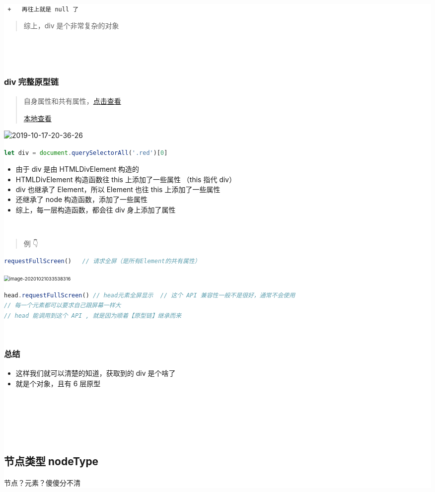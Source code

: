      +   再往上就是 null 了

>   综上，div 是个非常复杂的对象 

​		

​		

### div 完整原型链

>   自身属性和共有属性，[点击查看](https://i.loli.net/2020/10/21/bwt5rm24PC8IXa6.png)
>
>   [本地查看](D:\Jirengu\第1阶段\7-JS编程接口\1-DOM编程\div完整原型链.png)

![2019-10-17-20-36-26](https://i.loli.net/2020/10/21/bwt5rm24PC8IXa6.png)

```js
let div = document.querySelectorAll('.red')[0]
```

+   由于 div 是由 HTMLDivElement 构造的
+   HTMLDivElement 构造函数往 this 上添加了一些属性 （this 指代 div）
+   div 也继承了 Element，所以 Element 也往 this 上添加了一些属性
+   还继承了 node 构造函数，添加了一些属性
+   综上，每一层构造函数，都会往 div 身上添加了属性

​	

>   例 👇

```js
requestFullScreen()   // 请求全屏（是所有Element的共有属性）
```

<img src="https://i.loli.net/2020/10/21/185o9xEOrBRnSjD.png" alt="image-20201021033538316" style="zoom:67%;" />

```js
head.requestFullScreen() // head元素全屏显示  // 这个 API 兼容性一般不是很好，通常不会使用
// 每一个元素都可以要求自己跟屏幕一样大
// head 能调用到这个 API , 就是因为顺着【原型链】继承而来
```

​	

### 总结

-   这样我们就可以清楚的知道，获取到的 div  是个啥了
-   就是个对象，且有 6 层原型

​	

​	

​	

## 节点类型 nodeType

节点？元素？傻傻分不清
